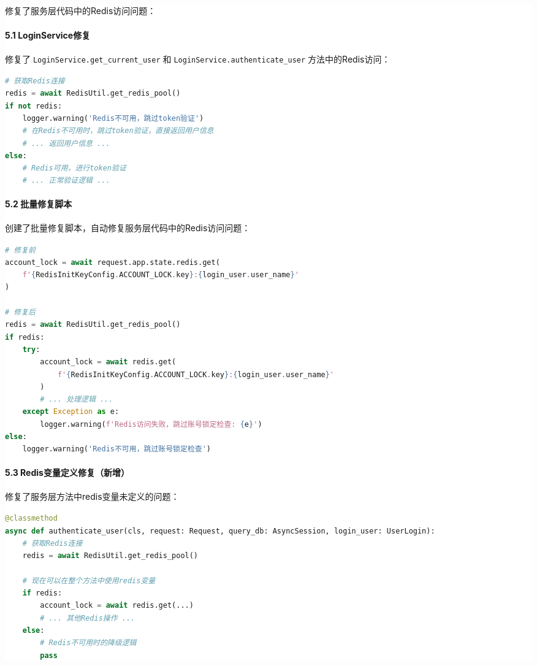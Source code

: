 修复了服务层代码中的Redis访问问题：

#### 5.1 LoginService修复

修复了 `LoginService.get_current_user` 和 `LoginService.authenticate_user` 方法中的Redis访问：

```python
# 获取Redis连接
redis = await RedisUtil.get_redis_pool()
if not redis:
    logger.warning('Redis不可用，跳过token验证')
    # 在Redis不可用时，跳过token验证，直接返回用户信息
    # ... 返回用户信息 ...
else:
    # Redis可用，进行token验证
    # ... 正常验证逻辑 ...
```

#### 5.2 批量修复脚本

创建了批量修复脚本，自动修复服务层代码中的Redis访问问题：

```python
# 修复前
account_lock = await request.app.state.redis.get(
    f'{RedisInitKeyConfig.ACCOUNT_LOCK.key}:{login_user.user_name}'
)

# 修复后
redis = await RedisUtil.get_redis_pool()
if redis:
    try:
        account_lock = await redis.get(
            f'{RedisInitKeyConfig.ACCOUNT_LOCK.key}:{login_user.user_name}'
        )
        # ... 处理逻辑 ...
    except Exception as e:
        logger.warning(f'Redis访问失败，跳过账号锁定检查: {e}')
else:
    logger.warning('Redis不可用，跳过账号锁定检查')
```

#### 5.3 Redis变量定义修复（新增）

修复了服务层方法中redis变量未定义的问题：

```python
@classmethod
async def authenticate_user(cls, request: Request, query_db: AsyncSession, login_user: UserLogin):
    # 获取Redis连接
    redis = await RedisUtil.get_redis_pool()
    
    # 现在可以在整个方法中使用redis变量
    if redis:
        account_lock = await redis.get(...)
        # ... 其他Redis操作 ...
    else:
        # Redis不可用时的降级逻辑
        pass
```
